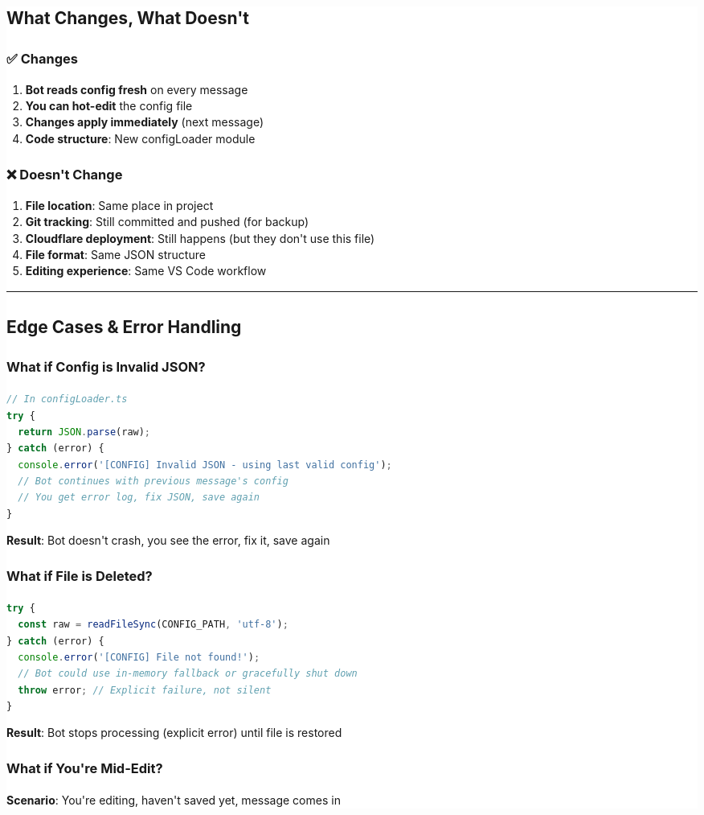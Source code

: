 
## What Changes, What Doesn't

### ✅ Changes
1. **Bot reads config fresh** on every message
2. **You can hot-edit** the config file
3. **Changes apply immediately** (next message)
4. **Code structure**: New configLoader module

### ❌ Doesn't Change
1. **File location**: Same place in project
2. **Git tracking**: Still committed and pushed (for backup)
3. **Cloudflare deployment**: Still happens (but they don't use this file)
4. **File format**: Same JSON structure
5. **Editing experience**: Same VS Code workflow

---

## Edge Cases & Error Handling

### What if Config is Invalid JSON?

```typescript
// In configLoader.ts
try {
  return JSON.parse(raw);
} catch (error) {
  console.error('[CONFIG] Invalid JSON - using last valid config');
  // Bot continues with previous message's config
  // You get error log, fix JSON, save again
}
```

**Result**: Bot doesn't crash, you see the error, fix it, save again

### What if File is Deleted?

```typescript
try {
  const raw = readFileSync(CONFIG_PATH, 'utf-8');
} catch (error) {
  console.error('[CONFIG] File not found!');
  // Bot could use in-memory fallback or gracefully shut down
  throw error; // Explicit failure, not silent
}
```

**Result**: Bot stops processing (explicit error) until file is restored

### What if You're Mid-Edit?

**Scenario**: You're editing, haven't saved yet, message comes in
